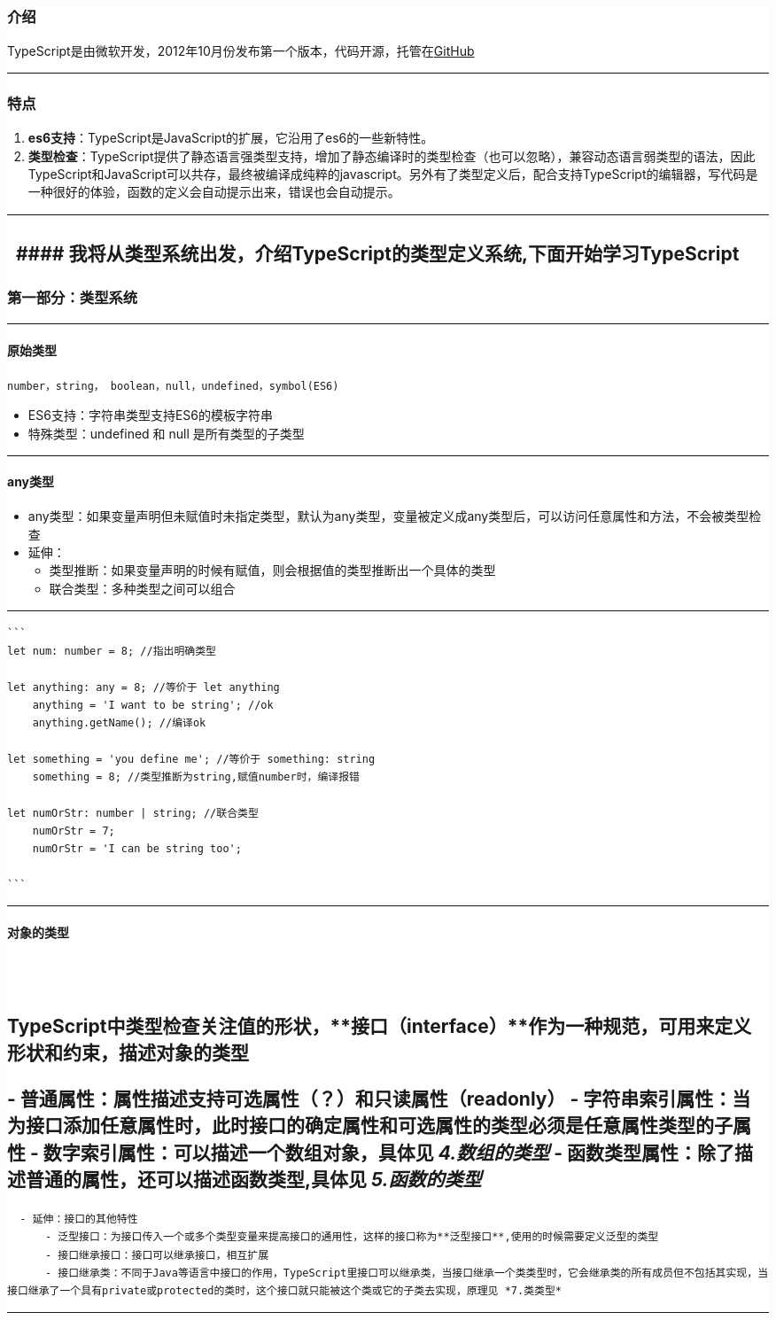 
### 介绍
TypeScript是由微软开发，2012年10月份发布第一个版本，代码开源，托管在[GitHub](https://github.com/Microsoft/TypeScript)

---
    
### 特点
1. **es6支持**：TypeScript是JavaScript的扩展，它沿用了es6的一些新特性。
2. **类型检查**：TypeScript提供了静态语言强类型支持，增加了静态编译时的类型检查（也可以忽略），兼容动态语言弱类型的语法，因此TypeScript和JavaScript可以共存，最终被编译成纯粹的javascript。另外有了类型定义后，配合支持TypeScript的编辑器，写代码是一种很好的体验，函数的定义会自动提示出来，错误也会自动提示。

---
   #### 我将从类型系统出发，介绍TypeScript的类型定义系统,下面开始学习TypeScript
---

### 第一部分：类型系统
---
 #### 原始类型

   `number，string， boolean，null，undefined，symbol(ES6)`
  
   - ES6支持：字符串类型支持ES6的模板字符串
   - 特殊类型：undefined 和 null 是所有类型的子类型
---
 #### any类型
   - any类型：如果变量声明但未赋值时未指定类型，默认为any类型，变量被定义成any类型后，可以访问任意属性和方法，不会被类型检查
   - 延伸：
     - 类型推断：如果变量声明的时候有赋值，则会根据值的类型推断出一个具体的类型
     - 联合类型：多种类型之间可以组合  
---

    ```
    let num: number = 8; //指出明确类型 
    
    let anything: any = 8; //等价于 let anything
        anything = 'I want to be string'; //ok
        anything.getName(); //编译ok
        
    let something = 'you define me'; //等价于 something: string
        something = 8; //类型推断为string,赋值number时，编译报错
            
    let numOrStr: number | string; //联合类型
        numOrStr = 7; 
        numOrStr = 'I can be string too';  
        
    ```  
---

 #### 对象的类型
      <p>TypeScript中类型检查关注值的形状，**接口（interface）**作为一种规范，可用来定义形状和约束，描述对象的类型</p>
      - 普通属性：属性描述支持可选属性（？）和只读属性（readonly）
      - 字符串索引属性：当为接口添加任意属性时，此时接口的确定属性和可选属性的类型必须是任意属性类型的子属性
      - 数字索引属性：可以描述一个数组对象，具体见 *4.数组的类型*
      - 函数类型属性：除了描述普通的属性，还可以描述函数类型,具体见 *5.函数的类型*     
 ---
      - 延伸：接口的其他特性
          - 泛型接口：为接口传入一个或多个类型变量来提高接口的通用性，这样的接口称为**泛型接口**,使用的时候需要定义泛型的类型
          - 接口继承接口：接口可以继承接口，相互扩展
          - 接口继承类：不同于Java等语言中接口的作用，TypeScript里接口可以继承类，当接口继承一个类类型时，它会继承类的所有成员但不包括其实现，当接口继承了一个具有private或protected的类时，这个接口就只能被这个类或它的子类去实现，原理见 *7.类类型*          

---  